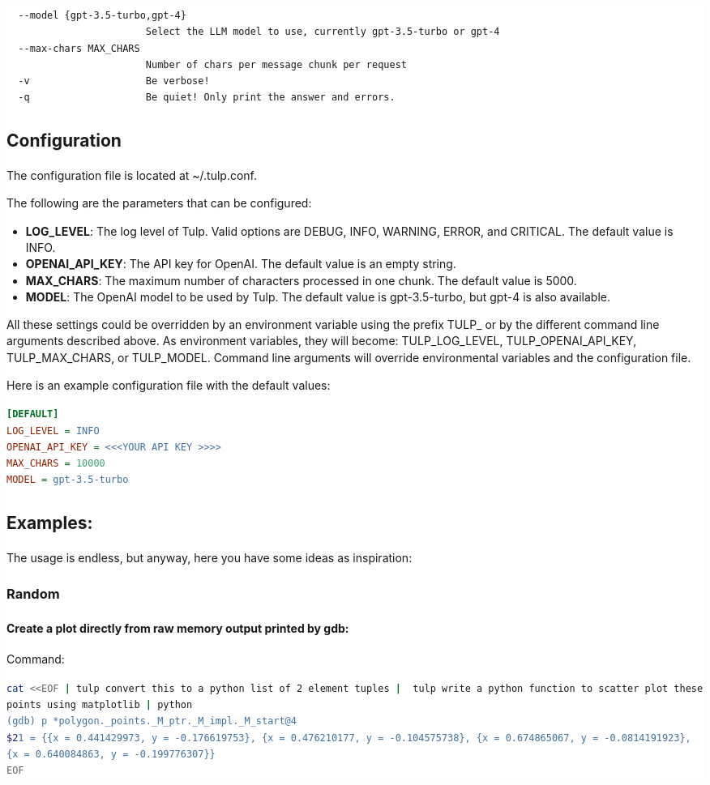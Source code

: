 ```
  --model {gpt-3.5-turbo,gpt-4}
                        Select the LLM model to use, currently gpt-3.5-turbo or gpt-4
  --max-chars MAX_CHARS
                        Number of chars per message chunk per request
  -v                    Be verbose!
  -q                    Be quiet! Only print the answer and errors.

```


## Configuration 
The configuration file is located at ~/.tulp.conf. 

The following are the parameters that can be configured:
- **LOG_LEVEL**: The log level of Tulp. Valid options are DEBUG, INFO, WARNING, ERROR, and CRITICAL. The default value is INFO.
- **OPENAI_API_KEY**: The API key for OpenAI. The default value is an empty string.
- **MAX_CHARS**: The maximum number of characters processed in one chunk. The default value is 5000.
- **MODEL**: The OpenAI model to be used by Tulp. The default value is gpt-3.5-turbo, but gpt-4 is also available.

All these settings could be overridden by an environment variable using the prefix TULP\_ or by the different command line arguments described above. 
As environment variables, they will become: TULP_LOG_LEVEL, TULP_OPENAI_API_KEY, TULP_MAX_CHARS, or TULP_MODEL.
Command line arguments will override environmental variables and the configuration file.


Here is an example configuration file with the default values:
```INI
[DEFAULT]
LOG_LEVEL = INFO
OPENAI_API_KEY = <<<YOUR API KEY >>>>
MAX_CHARS = 10000
MODEL = gpt-3.5-turbo
```
## Examples:
The usage is endless, but anyway, here you have some ideas as inspiration:

### Random
#### Create a plot directly from raw memory output printed by gdb:
Command:
```bash
cat <<EOF | tulp convert this to a python list of 2 element tuples |  tulp write a python function to scatter plot these points using matplotlib | python 
(gdb) p *polygon._points._M_ptr._M_impl._M_start@4
$21 = {{x = 0.441429973, y = -0.176619753}, {x = 0.476210177, y = -0.104575738}, {x = 0.674865067, y = -0.0814191923}, {x = 0.640084863, y = -0.199776307}}
EOF
```
